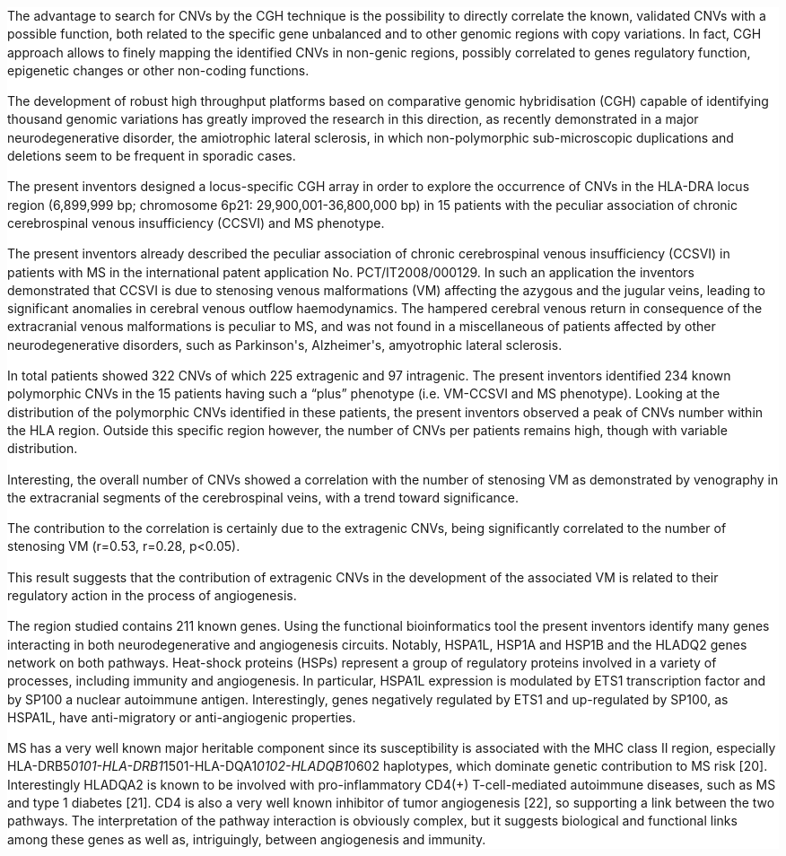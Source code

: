 The advantage to search for CNVs by the CGH technique is the possibility to directly correlate the known, validated CNVs with a possible function, both related to the specific gene unbalanced and to other genomic regions with copy variations. In fact, CGH approach allows to finely mapping the identified CNVs in non-genic regions, possibly correlated to genes regulatory function, epigenetic changes or other non-coding functions.

The development of robust high throughput platforms based on comparative genomic hybridisation (CGH) capable of identifying thousand genomic variations has greatly improved the research in this direction, as recently demonstrated in a major neurodegenerative disorder, the amiotrophic lateral sclerosis, in which non-polymorphic sub-microscopic duplications and deletions seem to be frequent in sporadic cases.

The present inventors designed a locus-specific CGH array in order to explore the occurrence of CNVs in the HLA-DRA locus region (6,899,999 bp; chromosome 6p21: 29,900,001-36,800,000 bp) in 15 patients with the peculiar association of chronic cerebrospinal venous insufficiency (CCSVI) and MS phenotype.

The present inventors already described the peculiar association of chronic cerebrospinal venous insufficiency (CCSVI) in patients with MS in the international patent application No. PCT/IT2008/000129. In such an application the inventors demonstrated that CCSVI is due to stenosing venous malformations (VM) affecting the azygous and the jugular veins, leading to significant anomalies in cerebral venous outflow haemodynamics. The hampered cerebral venous return in consequence of the extracranial venous malformations is peculiar to MS, and was not found in a miscellaneous of patients affected by other neurodegenerative disorders, such as Parkinson's, Alzheimer's, amyotrophic lateral sclerosis.

In total patients showed 322 CNVs of which 225 extragenic and 97 intragenic. The present inventors identified 234 known polymorphic CNVs in the 15 patients having such a “plus” phenotype (i.e. VM-CCSVI and MS phenotype). Looking at the distribution of the polymorphic CNVs identified in these patients, the present inventors observed a peak of CNVs number within the HLA region. Outside this specific region however, the number of CNVs per patients remains high, though with variable distribution.

Interesting, the overall number of CNVs showed a correlation with the number of stenosing VM as demonstrated by venography in the extracranial segments of the cerebrospinal veins, with a trend toward significance.

The contribution to the correlation is certainly due to the extragenic CNVs, being significantly correlated to the number of stenosing VM (r=0.53, r=0.28, p<0.05).

This result suggests that the contribution of extragenic CNVs in the development of the associated VM is related to their regulatory action in the process of angiogenesis.

The region studied contains 211 known genes. Using the functional bioinformatics tool the present inventors identify many genes interacting in both neurodegenerative and angiogenesis circuits. Notably, HSPA1L, HSP1A and HSP1B and the HLADQ2 genes network on both pathways. Heat-shock proteins (HSPs) represent a group of regulatory proteins involved in a variety of processes, including immunity and angiogenesis. In particular, HSPA1L expression is modulated by ETS1 transcription factor and by SP100 a nuclear autoimmune antigen. Interestingly, genes negatively regulated by ETS1 and up-regulated by SP100, as HSPA1L, have anti-migratory or anti-angiogenic properties.

MS has a very well known major heritable component since its susceptibility is associated with the MHC class II region, especially HLA-DRB5*0101-HLA-DRB1*1501-HLA-DQA1*0102-HLADQB1*0602 haplotypes, which dominate genetic contribution to MS risk [20]. Interestingly HLADQA2 is known to be involved with pro-inflammatory CD4(+) T-cell-mediated autoimmune diseases, such as MS and type 1 diabetes [21]. CD4 is also a very well known inhibitor of tumor angiogenesis [22], so supporting a link between the two pathways. The interpretation of the pathway interaction is obviously complex, but it suggests biological and functional links among these genes as well as, intriguingly, between angiogenesis and immunity.
